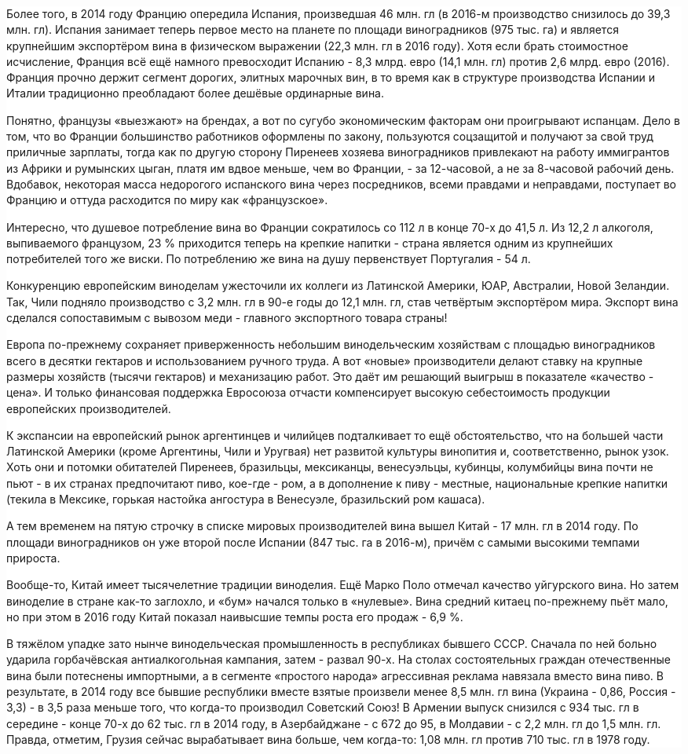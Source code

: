 Более того, в 2014 году Францию опередила Испания, произведшая 46 млн. гл (в 2016-м производство снизилось до 39,3 млн. гл). Испания занимает теперь первое место на планете по площади виноградников (975 тыс. га) и является крупнейшим экспортёром вина в физическом выражении (22,3 млн. гл в 2016 году). Хотя если брать стоимостное исчисление, Франция всё ещё намного превосходит Испанию - 8,3 млрд. евро (14,1 млн. гл) против 2,6 млрд. евро (2016). Франция прочно держит сегмент дорогих, элитных марочных вин, в то время как в структуре производства Испании и Италии традиционно преобладают более дешёвые ординарные вина.

Понятно, французы «выезжают» на брендах, а вот по сугубо экономическим факторам они проигрывают испанцам. Дело в том, что во Франции большинство работников оформлены по закону, пользуются соцзащитой и получают за свой труд приличные зарплаты, тогда как по другую сторону Пиренеев хозяева виноградников привлекают на работу иммигрантов из Африки и румынских цыган, платя им вдвое меньше, чем во Франции, - за 12-часовой, а не за 8-часовой рабочий день. Вдобавок, некоторая масса недорогого испанского вина через посредников, всеми правдами и неправдами, поступает во Францию и оттуда расходится по миру как «французское».

Интересно, что душевое потребление вина во Франции сократилось со 112 л в конце 70-х до 41,5 л. Из 12,2 л алкоголя, выпиваемого французом, 23 % приходится теперь на крепкие напитки - страна является одним из крупнейших потребителей того же виски. По потреблению же вина на душу первенствует Португалия - 54 л.

Конкуренцию европейским виноделам ужесточили их коллеги из Латинской Америки, ЮАР, Австралии, Новой Зеландии. Так, Чили подняло производство с 3,2 млн. гл в 90-е годы до 12,1 млн. гл, став четвёртым экспортёром мира. Экспорт вина сделался сопоставимым с вывозом меди - главного экспортного товара страны!

Европа по-прежнему сохраняет приверженность небольшим винодельческим хозяйствам с площадью виноградников всего в десятки гектаров и использованием ручного труда. А вот «новые» производители делают ставку на крупные размеры хозяйств (тысячи гектаров) и механизацию работ. Это даёт им решающий выигрыш в показателе «качество - цена». И только финансовая поддержка Евросоюза отчасти компенсирует высокую себестоимость продукции европейских производителей.

К экспансии на европейский рынок аргентинцев и чилийцев подталкивает то ещё обстоятельство, что на большей части Латинской Америки (кроме Аргентины, Чили и Уругвая) нет развитой культуры винопития и, соответственно, рынок узок. Хоть они и потомки обитателей Пиренеев, бразильцы, мексиканцы, венесуэльцы, кубинцы, колумбийцы вина почти не пьют - в их странах предпочитают пиво, кое-где - ром, а в дополнение к пиву - местные, национальные крепкие напитки (текила в Мексике, горькая настойка ангостура в Венесуэле, бразильский ром кашаса).

А тем временем на пятую строчку в списке мировых производителей вина вышел Китай - 17 млн. гл в 2014 году. По площади виноградников он уже второй после Испании (847 тыс. га в 2016-м), причём с самыми высокими темпами прироста.

Вообще-то, Китай имеет тысячелетние традиции виноделия. Ещё Марко Поло отмечал качество уйгурского вина. Но затем виноделие в стране как-то заглохло, и «бум» начался только в «нулевые». Вина средний китаец по-прежнему пьёт мало, но при этом в 2016 году Китай показал наивысшие темпы роста его продаж - 6,9 %.

В тяжёлом упадке зато нынче винодельческая промышленность в республиках бывшего СССР. Сначала по ней больно ударила горбачёвская антиалкогольная кампания, затем - развал 90-х. На столах состоятельных граждан отечественные вина были потеснены импортными, а в сегменте «простого народа» агрессивная реклама навязала вместо вина пиво. В результате, в 2014 году все бывшие республики вместе взятые произвели менее 8,5 млн. гл вина (Украина - 0,86, Россия - 3,3) - в 3,5 раза меньше того, что когда-то производил Советский Союз! В Армении выпуск снизился с 934 тыс. гл в середине - конце 70-х до 62 тыс. гл в 2014 году, в Азербайджане - с 672 до 95, в Молдавии - с 2,2 млн. гл до 1,5 млн. гл. Правда, отметим, Грузия сейчас вырабатывает вина больше, чем когда-то: 1,08 млн. гл против 710 тыс. гл в 1978 году.
